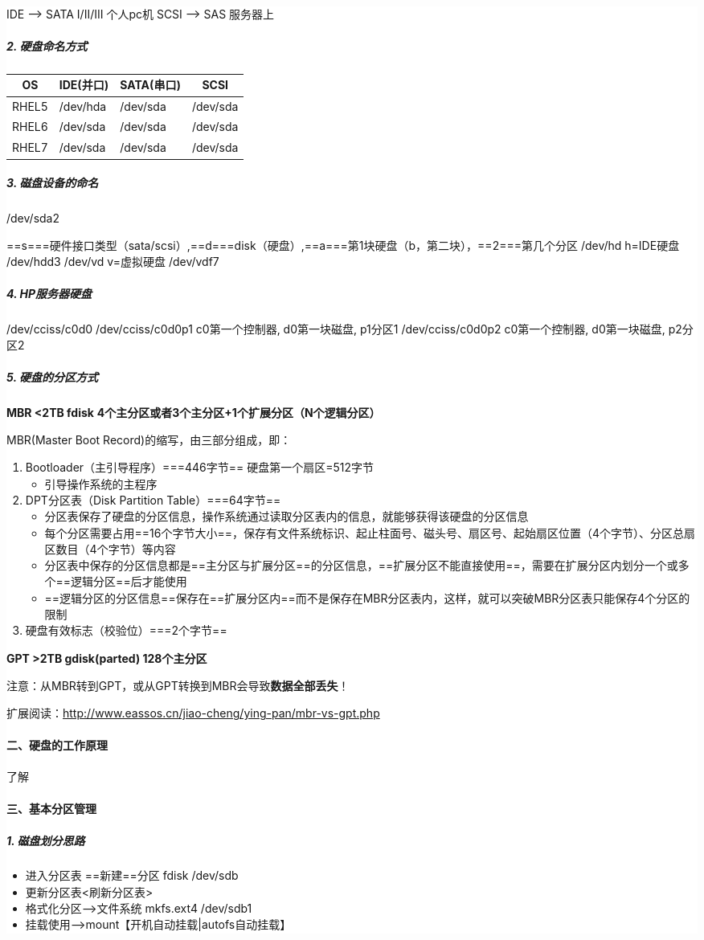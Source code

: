 IDE    ——>  SATA I/II/III		   个人pc机
SCSI   ——>  SAS 				服务器上

##### 2. 硬盘命名方式

| OS    | IDE(并口) | SATA(串口) | SCSI     |
| ----- | --------- | ---------- | -------- |
| RHEL5 | /dev/hda  | /dev/sda   | /dev/sda |
| RHEL6 | /dev/sda  | /dev/sda   | /dev/sda |
| RHEL7 | /dev/sda  | /dev/sda   | /dev/sda |

##### 3. 磁盘设备的命名

/dev/sda2

==s===硬件接口类型（sata/scsi）,==d===disk（硬盘）,==a===第1块硬盘（b，第二块），==2===第几个分区
/dev/hd    h=IDE硬盘		/dev/hdd3
/dev/vd    v=虚拟硬盘		/dev/vdf7

##### 4. HP服务器硬盘

/dev/cciss/c0d0
/dev/cciss/c0d0p1           c0第一个控制器, d0第一块磁盘, p1分区1
/dev/cciss/c0d0p2           c0第一个控制器, d0第一块磁盘, p2分区2

##### 5. 硬盘的分区方式

**MBR   <2TB	    fdisk**		            **4个主分区或者3个主分区+1个扩展分区（N个逻辑分区）**

MBR(Master Boot Record)的缩写，由三部分组成，即：

1. Bootloader（主引导程序）===446字节==  硬盘第一个扇区=512字节
   - 引导操作系统的主程序
2. DPT分区表（Disk Partition Table）===64字节==
   - 分区表保存了硬盘的分区信息，操作系统通过读取分区表内的信息，就能够获得该硬盘的分区信息
   - 每个分区需要占用==16个字节大小==，保存有文件系统标识、起止柱面号、磁头号、扇区号、起始扇区位置（4个字节）、分区总扇区数目（4个字节）等内容
   - 分区表中保存的分区信息都是==主分区与扩展分区==的分区信息，==扩展分区不能直接使用==，需要在扩展分区内划分一个或多个==逻辑分区==后才能使用
   - ==逻辑分区的分区信息==保存在==扩展分区内==而不是保存在MBR分区表内，这样，就可以突破MBR分区表只能保存4个分区的限制
3. 硬盘有效标志（校验位）===2个字节==

**GPT    >2TB    gdisk(parted)   128个主分区**

注意：从MBR转到GPT，或从GPT转换到MBR会导致**数据全部丢失**！

扩展阅读：http://www.eassos.cn/jiao-cheng/ying-pan/mbr-vs-gpt.php

#### 二、硬盘的工作原理

了解

#### 三、基本分区管理

##### 1. 磁盘划分思路

- 进入分区表    ==新建==分区   fdisk  /dev/sdb
- 更新分区表<刷新分区表>
- 格式化分区——>文件系统   mkfs.ext4   /dev/sdb1
- 挂载使用——>mount【开机自动挂载|autofs自动挂载】

